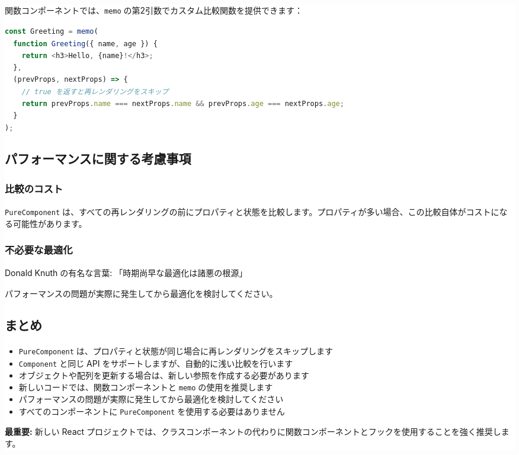 関数コンポーネントでは、`memo` の第2引数でカスタム比較関数を提供できます：

```javascript
const Greeting = memo(
  function Greeting({ name, age }) {
    return <h3>Hello, {name}!</h3>;
  },
  (prevProps, nextProps) => {
    // true を返すと再レンダリングをスキップ
    return prevProps.name === nextProps.name && prevProps.age === nextProps.age;
  }
);
```

## パフォーマンスに関する考慮事項

### 比較のコスト

`PureComponent` は、すべての再レンダリングの前にプロパティと状態を比較します。プロパティが多い場合、この比較自体がコストになる可能性があります。

### 不必要な最適化

Donald Knuth の有名な言葉: 「時期尚早な最適化は諸悪の根源」

パフォーマンスの問題が実際に発生してから最適化を検討してください。

## まとめ

- `PureComponent` は、プロパティと状態が同じ場合に再レンダリングをスキップします
- `Component` と同じ API をサポートしますが、自動的に浅い比較を行います
- オブジェクトや配列を更新する場合は、新しい参照を作成する必要があります
- 新しいコードでは、関数コンポーネントと `memo` の使用を推奨します
- パフォーマンスの問題が実際に発生してから最適化を検討してください
- すべてのコンポーネントに `PureComponent` を使用する必要はありません

**最重要:** 新しい React プロジェクトでは、クラスコンポーネントの代わりに関数コンポーネントとフックを使用することを強く推奨します。

